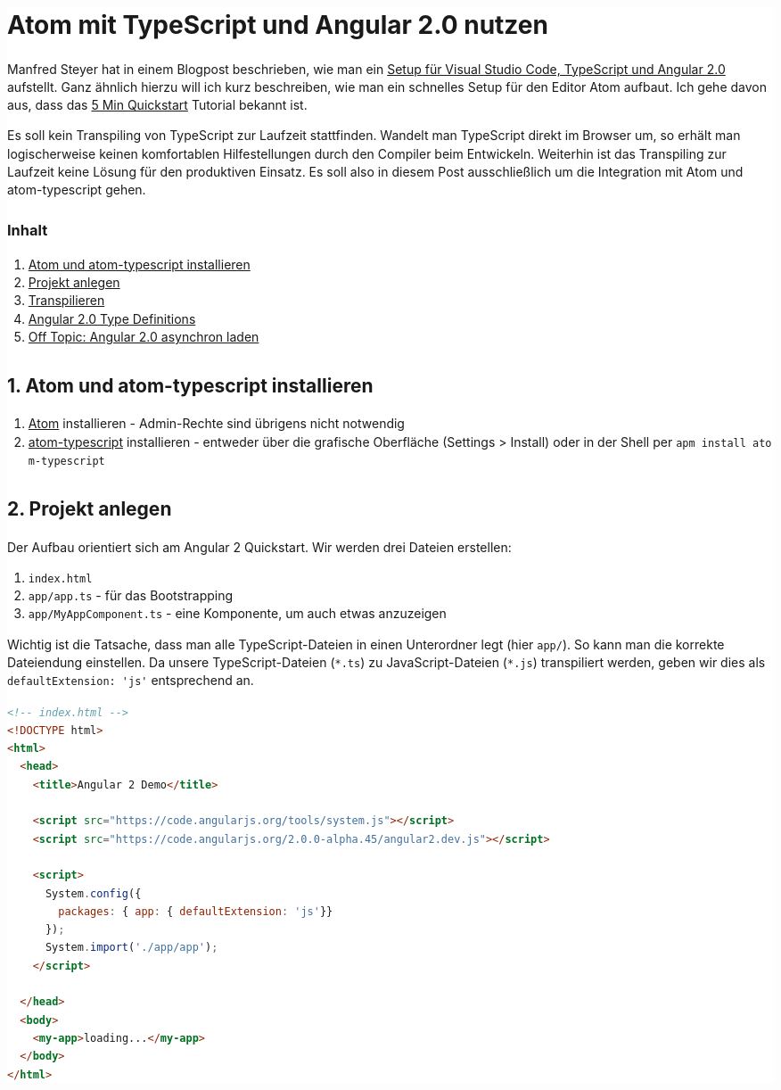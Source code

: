 # Atom mit TypeScript und Angular 2.0 nutzen

Manfred Steyer hat in einem Blogpost beschrieben, wie man ein [Setup für Visual Studio Code, TypeScript und Angular 2.0](http://www.softwarearchitekt.at/post/2015/07/21/visual-studio-code-mit-typescript-und-angular-2-nutzen.aspx) aufstellt. Ganz ähnlich hierzu will ich kurz beschreiben, wie man ein schnelles Setup für den Editor Atom aufbaut. Ich gehe davon aus, dass das [5 Min Quickstart](https://angular.io/docs/ts/latest/quickstart.html) Tutorial bekannt ist.

Es soll kein Transpiling von TypeScript zur Laufzeit stattfinden. Wandelt man TypeScript direkt im Browser um, so erhält man logischerweise keinen komfortablen Hilfestellungen durch den Compiler beim Entwickeln. Weiterhin ist das Transpiling zur Laufzeit keine Lösung für den produktiven Einsatz. Es soll also in diesem Post ausschließlich um die Integration mit Atom und atom-typescript gehen.

### Inhalt
1. [Atom und atom-typescript installieren](#installieren)
2. [Projekt anlegen](#projekt)
3. [Transpilieren](#transpilieren)
4. [Angular 2.0 Type Definitions](#typings)
5. [Off Topic: Angular 2.0 asynchron laden](#systemjs)


<a name="installieren"></a>
## 1. Atom und atom-typescript installieren

1. [Atom](https://atom.io/) installieren - Admin-Rechte sind übrigens nicht notwendig
2. [atom-typescript](https://atom.io/packages/atom-typescript) installieren - entweder über die grafische Oberfläche (Settings > Install) oder in der Shell per 
`apm install atom-typescript`


<a name="projekt"></a>
## 2. Projekt anlegen

Der Aufbau orientiert sich am Angular 2 Quickstart. Wir werden drei Dateien erstellen:

1. `index.html`
2. `app/app.ts` - für das Bootstrapping
3. `app/MyAppComponent.ts` - eine Komponente, um auch etwas anzuzeigen

Wichtig ist die Tatsache, dass man alle TypeScript-Dateien in einen Unterordner legt (hier `app/`). So kann man die korrekte Dateiendung einstellen. Da unsere TypeScript-Dateien (`*.ts`) zu JavaScript-Dateien (`*.js`) transpiliert werden, geben wir dies als `defaultExtension: 'js'` entsprechend an.

```html
<!-- index.html -->
<!DOCTYPE html>
<html>
  <head>
    <title>Angular 2 Demo</title>

    <script src="https://code.angularjs.org/tools/system.js"></script>
    <script src="https://code.angularjs.org/2.0.0-alpha.45/angular2.dev.js"></script>

    <script>
      System.config({
        packages: { app: { defaultExtension: 'js'}}
      });
      System.import('./app/app');
    </script>

  </head>
  <body>
    <my-app>loading...</my-app>
  </body>
</html>
```